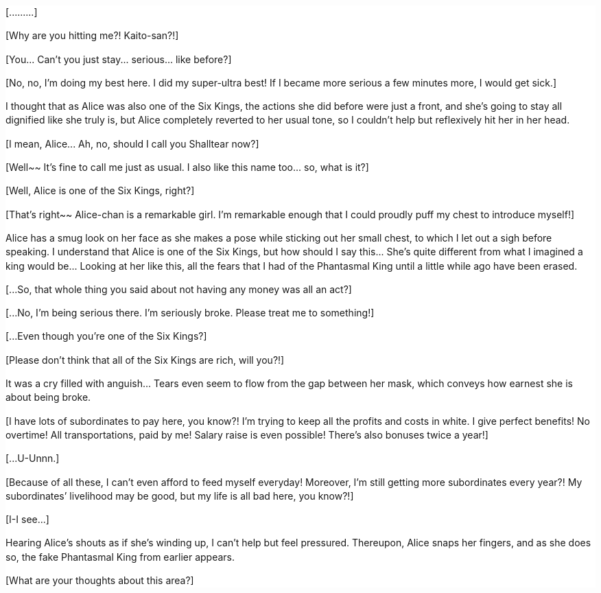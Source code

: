 [.........]

[Why are you hitting me?! Kaito-san?!]

[You... Can’t you just stay... serious... like before?]

[No, no, I’m doing my best here. I did my super-ultra best! If I became more
serious a few minutes more, I would get sick.]

I thought that as Alice was also one of the Six Kings, the actions she did
before were just a front, and she’s going to stay all dignified like she truly
is, but Alice completely reverted to her usual tone, so I couldn’t help but
reflexively hit her in her head.

[I mean, Alice... Ah, no, should I call you Shalltear now?]

[Well\~\~ It’s fine to call me just as usual. I also like this name too... so,
what is it?]

[Well, Alice is one of the Six Kings, right?]

[That’s right\~\~ Alice-chan is a remarkable girl. I’m remarkable enough that I
could proudly puff my chest to introduce myself!]

Alice has a smug look on her face as she makes a pose while sticking out her
small chest, to which I let out a sigh before speaking. I understand that Alice
is one of the Six Kings, but how should I say this... She’s quite different from
what I imagined a king would be... Looking at her like this, all the fears that
I had of the Phantasmal King until a little while ago have been erased.

[...So, that whole thing you said about not having any money was all an act?]

[...No, I’m being serious there. I’m seriously broke. Please treat me to
something!]

[...Even though you’re one of the Six Kings?]

[Please don’t think that all of the Six Kings are rich, will you?!]

It was a cry filled with anguish... Tears even seem to flow from the gap between
her mask, which conveys how earnest she is about being broke.

[I have lots of subordinates to pay here, you know?! I’m trying to keep all the
profits and costs in white. I give perfect benefits! No overtime! All
transportations, paid by me! Salary raise is even possible! There’s also bonuses
twice a year!]

[...U-Unnn.]

[Because of all these, I can’t even afford to feed myself everyday! Moreover,
I’m still getting more subordinates every year?! My subordinates’ livelihood may
be good, but my life is all bad here, you know?!]

[I-I see...]

Hearing Alice’s shouts as if she’s winding up, I can’t help but feel pressured.
Thereupon, Alice snaps her fingers, and as she does so, the fake Phantasmal King
from earlier appears.

[What are your thoughts about this area?]
